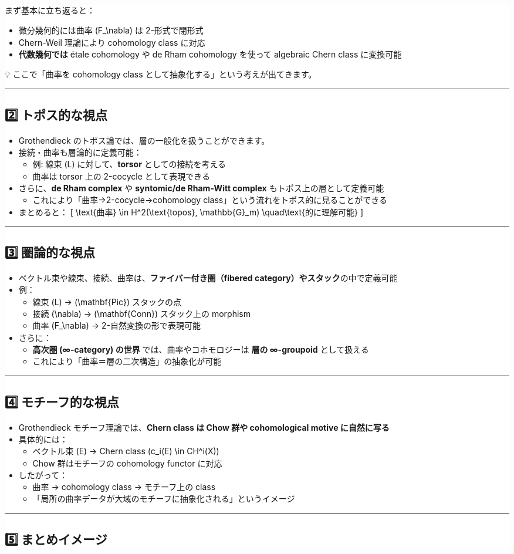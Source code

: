 まず基本に立ち返ると：

- 微分幾何的には曲率 \(F_\nabla\) は 2-形式で閉形式  
- Chern-Weil 理論により cohomology class に対応  
- **代数幾何では** étale cohomology や de Rham cohomology を使って algebraic Chern class に変換可能  

💡 ここで「曲率を cohomology class として抽象化する」という考えが出てきます。  

---

## 2️⃣ トポス的な視点

- Grothendieck のトポス論では、層の一般化を扱うことができます。
- 接続・曲率も層論的に定義可能：
  - 例: 線束 \(L\) に対して、**torsor** としての接続を考える  
  - 曲率は torsor 上の 2-cocycle として表現できる
- さらに、**de Rham complex** や **syntomic/de Rham-Witt complex** もトポス上の層として定義可能
  - これにより「曲率→2-cocycle→cohomology class」という流れをトポス的に見ることができる
- まとめると：
  \[
  \text{曲率} \in H^2(\text{topos}, \mathbb{G}_m) \quad\text{的に理解可能}
  \]

---

## 3️⃣ 圏論的な視点

- ベクトル束や線束、接続、曲率は、**ファイバー付き圏（fibered category）やスタック**の中で定義可能
- 例：
  - 線束 \(L\) → \(\mathbf{Pic}\) スタックの点
  - 接続 \(\nabla\) → \(\mathbf{Conn}\) スタック上の morphism
  - 曲率 \(F_\nabla\) → 2-自然変換の形で表現可能
- さらに：
  - **高次圏 (∞-category) の世界** では、曲率やコホモロジーは **層の ∞-groupoid** として扱える
  - これにより「曲率＝層の二次構造」の抽象化が可能

---

## 4️⃣ モチーフ的な視点

- Grothendieck モチーフ理論では、**Chern class は Chow 群や cohomological motive に自然に写る**
- 具体的には：
  - ベクトル束 \(E\) → Chern class \(c_i(E) \in CH^i(X)\)
  - Chow 群はモチーフの cohomology functor に対応
- したがって：
  - 曲率 → cohomology class → モチーフ上の class  
  - 「局所の曲率データが大域のモチーフに抽象化される」というイメージ

---

## 5️⃣ まとめイメージ

